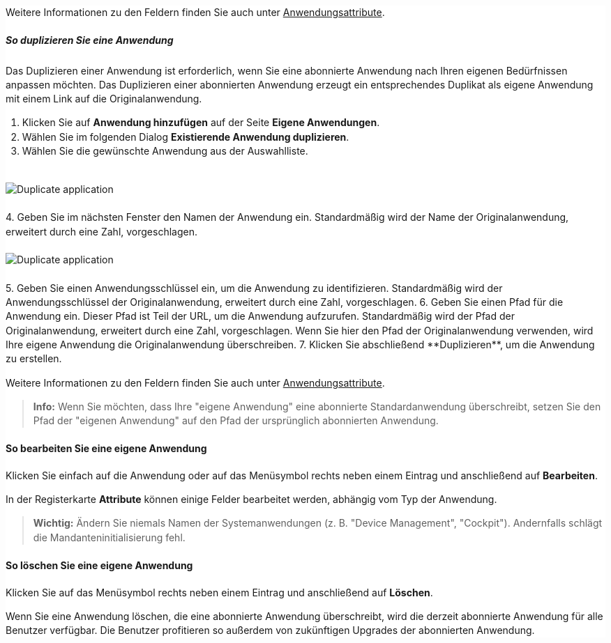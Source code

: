 Weitere Informationen zu den Feldern finden Sie auch unter [Anwendungsattribute](#application-properties).

<a name="clone-application"></a>
##### So duplizieren Sie eine Anwendung

Das Duplizieren einer Anwendung ist erforderlich, wenn Sie eine abonnierte Anwendung nach Ihren eigenen Bedürfnissen anpassen möchten. Das Duplizieren einer abonnierten Anwendung erzeugt ein entsprechendes Duplikat als eigene Anwendung mit einem Link auf die Originalanwendung.

1. Klicken Sie auf **Anwendung hinzufügen** auf der Seite **Eigene Anwendungen**.
2. Wählen Sie im folgenden Dialog **Existierende Anwendung duplizieren**.
3. Wählen Sie die gewünschte Anwendung aus der Auswahlliste.
<br><br>
<img src="/images/users-guide/Administration/admin-application-duplicate.png" alt="Duplicate application">
<br><br>
4. Geben Sie im nächsten Fenster den Namen der Anwendung ein. Standardmäßig wird der Name der Originalanwendung, erweitert durch eine Zahl, vorgeschlagen.
<br><br>
<img src="/images/users-guide/Administration/admin-application-duplicate-2.png" alt="Duplicate application">
<br><br>
5. Geben Sie einen Anwendungsschlüssel ein, um die Anwendung zu identifizieren. Standardmäßig wird der Anwendungsschlüssel der Originalanwendung, erweitert durch eine Zahl, vorgeschlagen.
6. Geben Sie einen Pfad für die Anwendung ein. Dieser Pfad ist Teil der URL, um die Anwendung aufzurufen. Standardmäßig wird der Pfad der Originalanwendung, erweitert durch eine Zahl, vorgeschlagen. Wenn Sie hier den Pfad der Originalanwendung verwenden, wird Ihre eigene Anwendung die Originalanwendung überschreiben.
7. Klicken Sie abschließend **Duplizieren**, um die Anwendung zu erstellen.

Weitere Informationen zu den Feldern finden Sie auch unter [Anwendungsattribute](#application-properties).

> **Info:** Wenn Sie möchten, dass Ihre "eigene Anwendung" eine abonnierte Standardanwendung überschreibt, setzen Sie den Pfad der "eigenen Anwendung" auf den Pfad der ursprünglich abonnierten Anwendung.


<a name="editing-and-removing"></a>
#### So bearbeiten Sie eine eigene Anwendung

Klicken Sie einfach auf die Anwendung oder auf das Menüsymbol rechts neben einem Eintrag und anschließend auf **Bearbeiten**.

In der Registerkarte **Attribute** können einige Felder bearbeitet werden, abhängig vom Typ der Anwendung.

>**Wichtig:** Ändern Sie niemals Namen der Systemanwendungen (z. B. "Device Management", "Cockpit"). Andernfalls schlägt die Mandanteninitialisierung fehl.


#### So löschen Sie eine eigene Anwendung

Klicken Sie auf das Menüsymbol rechts neben einem Eintrag und anschließend auf **Löschen**.

Wenn Sie eine Anwendung löschen, die eine abonnierte Anwendung überschreibt, wird die derzeit abonnierte Anwendung für alle Benutzer verfügbar. Die Benutzer profitieren so außerdem von zukünftigen Upgrades der abonnierten Anwendung.
